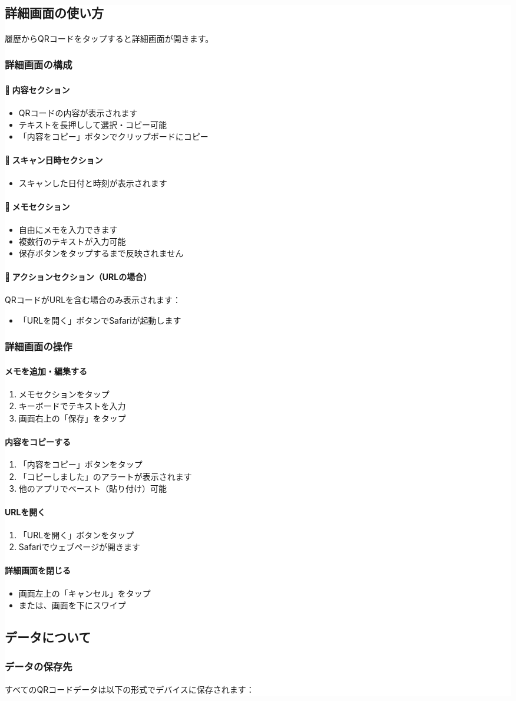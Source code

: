 ## 詳細画面の使い方

履歴からQRコードをタップすると詳細画面が開きます。

### 詳細画面の構成

#### 📄 内容セクション
- QRコードの内容が表示されます
- テキストを長押しして選択・コピー可能
- 「内容をコピー」ボタンでクリップボードにコピー

#### 📅 スキャン日時セクション
- スキャンした日付と時刻が表示されます

#### 📝 メモセクション
- 自由にメモを入力できます
- 複数行のテキストが入力可能
- 保存ボタンをタップするまで反映されません

#### 🔗 アクションセクション（URLの場合）
QRコードがURLを含む場合のみ表示されます：
- 「URLを開く」ボタンでSafariが起動します

### 詳細画面の操作

#### メモを追加・編集する

1. メモセクションをタップ
2. キーボードでテキストを入力
3. 画面右上の「保存」をタップ

#### 内容をコピーする

1. 「内容をコピー」ボタンをタップ
2. 「コピーしました」のアラートが表示されます
3. 他のアプリでペースト（貼り付け）可能

#### URLを開く

1. 「URLを開く」ボタンをタップ
2. Safariでウェブページが開きます

#### 詳細画面を閉じる

- 画面左上の「キャンセル」をタップ
- または、画面を下にスワイプ

## データについて

### データの保存先

すべてのQRコードデータは以下の形式でデバイスに保存されます：
